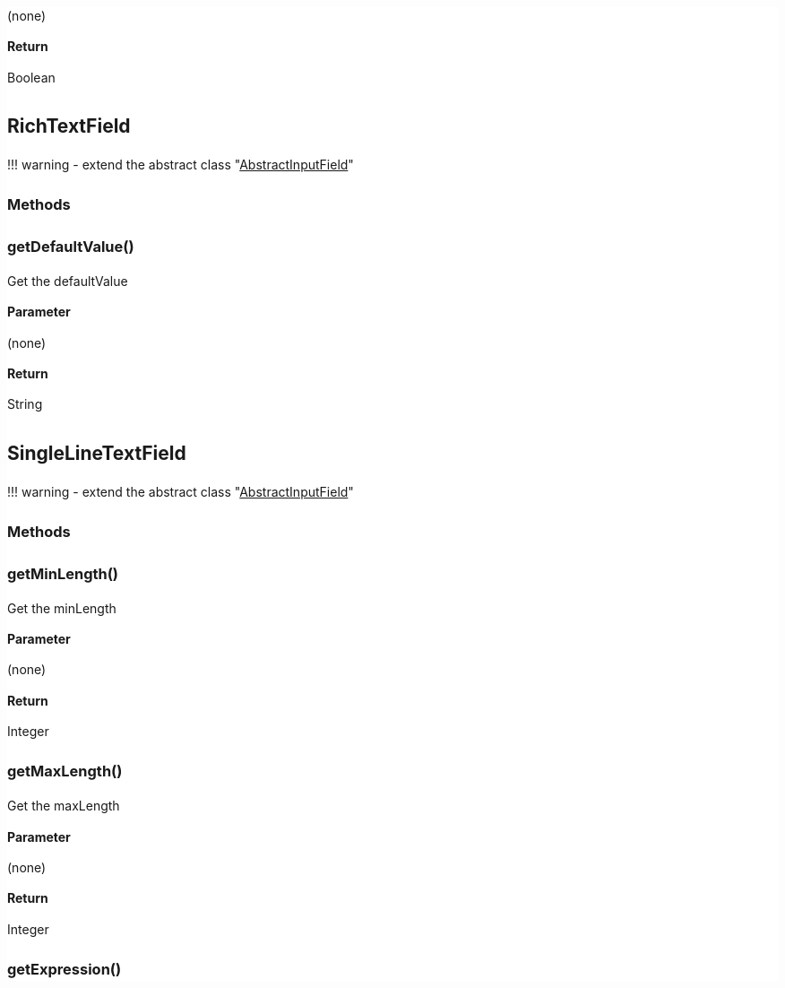 (none)

**Return**

Boolean

## RichTextField

!!! warning
    - extend the abstract class  "[AbstractInputField](#abstractinputfield)"

### **Methods**

### getDefaultValue()

Get the defaultValue

**Parameter**

(none)

**Return**

String

## SingleLineTextField


!!! warning
    - extend the abstract class  "[AbstractInputField](#abstractinputfield)"

### **Methods**

### getMinLength()

Get the minLength

**Parameter**

(none)

**Return**

Integer

### getMaxLength()

Get the maxLength

**Parameter**

(none)

**Return**

Integer

### getExpression()
